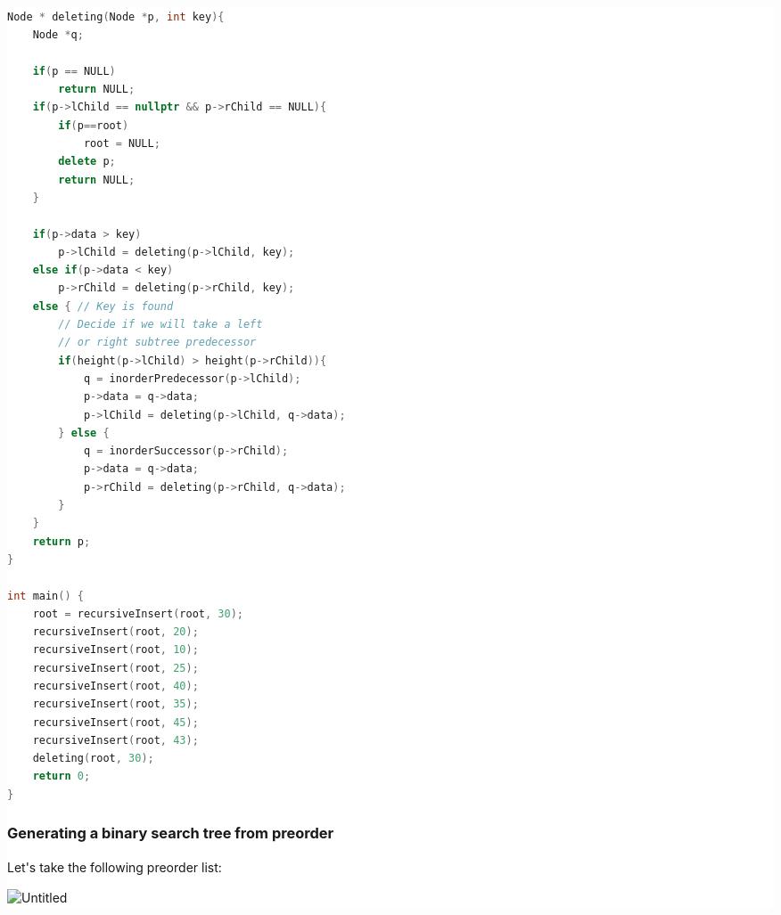 ```cpp
Node * deleting(Node *p, int key){
    Node *q;
    
    if(p == NULL)
        return NULL;
    if(p->lChild == nullptr && p->rChild == NULL){
        if(p==root)
            root = NULL;
        delete p;
        return NULL;
    }
    
    if(p->data > key)
        p->lChild = deleting(p->lChild, key);
    else if(p->data < key)
        p->rChild = deleting(p->rChild, key);
    else { // Key is found
        // Decide if we will take a left
        // or right subtree predecessor
        if(height(p->lChild) > height(p->rChild)){
            q = inorderPredecessor(p->lChild);
            p->data = q->data;
            p->lChild = deleting(p->lChild, q->data);
        } else {
            q = inorderSuccessor(p->rChild);
            p->data = q->data;
            p->rChild = deleting(p->rChild, q->data);
        }
    }
    return p;
}

int main() {
    root = recursiveInsert(root, 30);
    recursiveInsert(root, 20);
    recursiveInsert(root, 10);
    recursiveInsert(root, 25);
    recursiveInsert(root, 40);
    recursiveInsert(root, 35);
    recursiveInsert(root, 45);
    recursiveInsert(root, 43);
    deleting(root, 30);
    return 0;
}
```

### Generating a binary search tree from preorder

Let's take the following preorder list:

![Untitled](11%20-%20Binar%20ab885/Untitled%2019.png)

